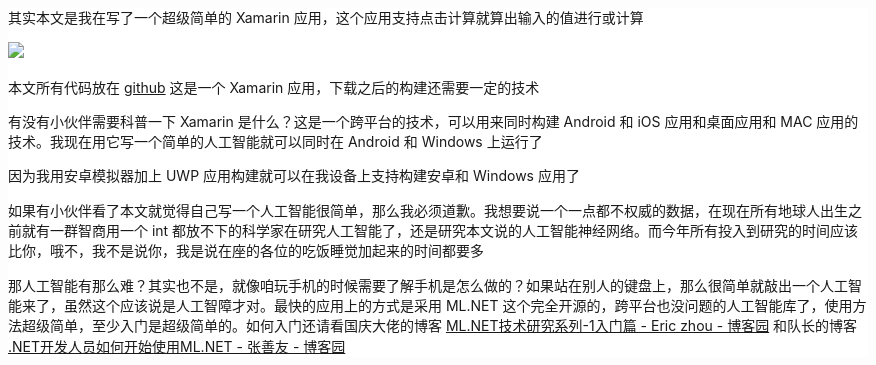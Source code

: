 其实本文是我在写了一个超级简单的 Xamarin 应用，这个应用支持点击计算就算出输入的值进行或计算



![](http://image.acmx.xyz/lindexi%2F20202252136498502.jpg)

本文所有代码放在 [github](https://github.com/lindexi/lindexi_gd/tree/6ffd44b95d97f1956a2afb68a41b7443ff9eb6eb/JardalllojoHayeajemjuli) 这是一个 Xamarin 应用，下载之后的构建还需要一定的技术

有没有小伙伴需要科普一下 Xamarin 是什么？这是一个跨平台的技术，可以用来同时构建 Android 和 iOS 应用和桌面应用和 MAC 应用的技术。我现在用它写一个简单的人工智能就可以同时在 Android 和 Windows 上运行了

因为我用安卓模拟器加上 UWP 应用构建就可以在我设备上支持构建安卓和 Windows 应用了

如果有小伙伴看了本文就觉得自己写一个人工智能很简单，那么我必须道歉。我想要说一个一点都不权威的数据，在现在所有地球人出生之前就有一群智商用一个 int 都放不下的科学家在研究人工智能了，还是研究本文说的人工智能神经网络。而今年所有投入到研究的时间应该比你，哦不，我不是说你，我是说在座的各位的吃饭睡觉加起来的时间都要多

那人工智能有那么难？其实也不是，就像咱玩手机的时候需要了解手机是怎么做的？如果站在别人的键盘上，那么很简单就敲出一个人工智能来了，虽然这个应该说是人工智障才对。最快的应用上的方式是采用 ML.NET 这个完全开源的，跨平台也没问题的人工智能库了，使用方法超级简单，至少入门是超级简单的。如何入门还请看国庆大佬的博客 [ML.NET技术研究系列-1入门篇 - Eric zhou - 博客园](https://www.cnblogs.com/tianqing/p/11071864.html) 和队长的博客 [.NET开发人员如何开始使用ML.NET - 张善友 - 博客园](https://www.cnblogs.com/shanyou/p/10890949.html)

